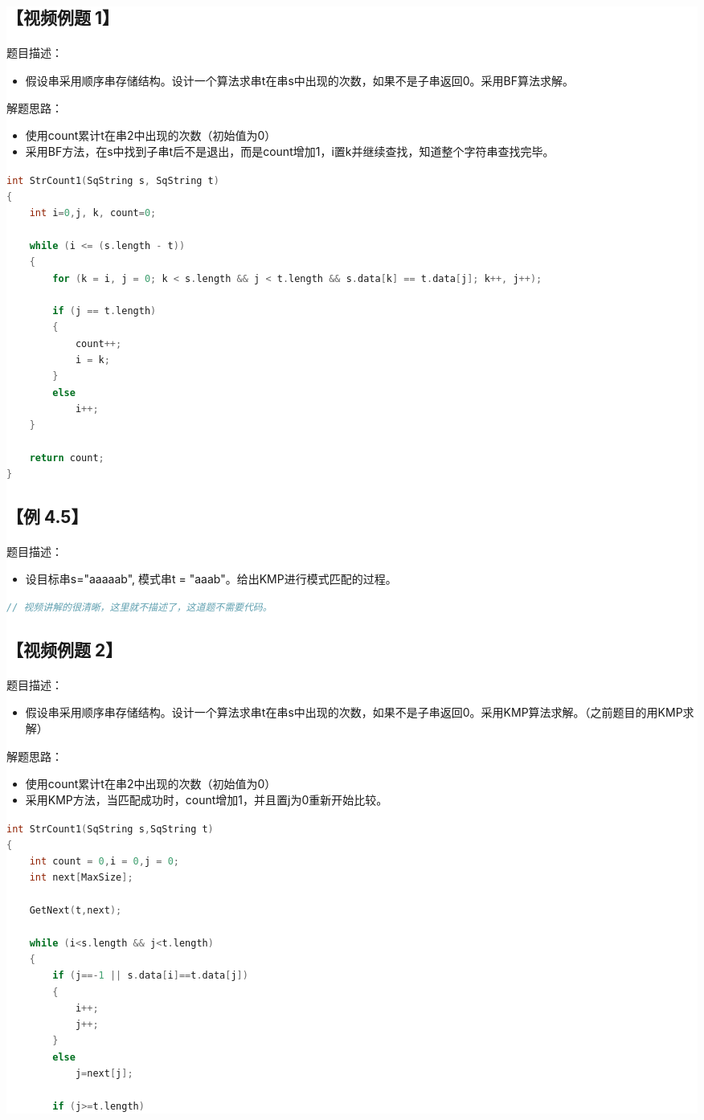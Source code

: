 ## 【视频例题 1】
题目描述：
- 假设串采用顺序串存储结构。设计一个算法求串t在串s中出现的次数，如果不是子串返回0。采用BF算法求解。

解题思路：
- 使用count累计t在串2中出现的次数（初始值为0）
- 采用BF方法，在s中找到子串t后不是退出，而是count增加1，i置k并继续查找，知道整个字符串查找完毕。
```C++
int StrCount1(SqString s, SqString t)
{
	int i=0,j, k, count=0;

	while (i <= (s.length - t))
	{
        for (k = i, j = 0; k < s.length && j < t.length && s.data[k] == t.data[j]; k++, j++);

		if (j == t.length)
		{
			count++;
            i = k;
		}
        else
            i++;
	}

	return count;
}
```

## 【例 4.5】
题目描述：
- 设目标串s="aaaaab", 模式串t = "aaab"。给出KMP进行模式匹配的过程。

```C++
// 视频讲解的很清晰，这里就不描述了，这道题不需要代码。
```

## 【视频例题 2】
题目描述：
- 假设串采用顺序串存储结构。设计一个算法求串t在串s中出现的次数，如果不是子串返回0。采用KMP算法求解。（之前题目的用KMP求解）

解题思路：
- 使用count累计t在串2中出现的次数（初始值为0）
- 采用KMP方法，当匹配成功时，count增加1，并且置j为0重新开始比较。
```C++
int StrCount1(SqString s,SqString t)
{
	int count = 0,i = 0,j = 0;
	int next[MaxSize];
	
	GetNext(t,next);

	while (i<s.length && j<t.length) 
	{
		if (j==-1 || s.data[i]==t.data[j]) 
		{
			i++;
			j++;
		}
		else 
			j=next[j];

		if (j>=t.length)
```